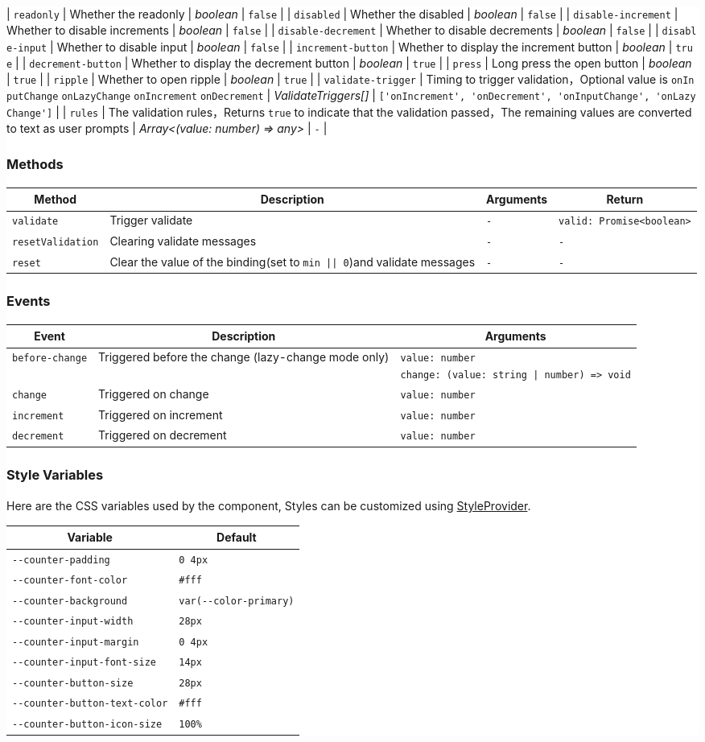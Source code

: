 | `readonly` | Whether the readonly | _boolean_ | `false` |
| `disabled` | Whether the disabled | _boolean_ | `false` |
| `disable-increment` | Whether to disable increments | _boolean_ | `false` |
| `disable-decrement` | Whether to disable decrements | _boolean_ | `false` |
| `disable-input` | Whether to disable input | _boolean_ | `false` |
| `increment-button` | Whether to display the increment button | _boolean_ | `true` |
| `decrement-button` | Whether to display the decrement button | _boolean_ | `true` |
| `press` | Long press the open button | _boolean_ | `true` |
| `ripple` | Whether to open ripple | _boolean_ | `true` |
| `validate-trigger` | Timing to trigger validation，Optional value is `onInputChange` `onLazyChange` `onIncrement` `onDecrement` | _ValidateTriggers[]_ | `['onIncrement', 'onDecrement', 'onInputChange', 'onLazyChange']` |
| `rules` | The validation rules，Returns `true` to indicate that the validation passed，The remaining values are converted to text as user prompts | _Array<(value: number) => any>_ | `-` |

### Methods

| Method | Description | Arguments | Return |
| --- | --- | --- | --- |
| `validate` | Trigger validate | `-` | `valid: Promise<boolean>` |
| `resetValidation` | Clearing validate messages | `-` | `-` |
| `reset` | Clear the value of the binding(set to `min \|\| 0`)and validate messages | `-` | `-` |

### Events

| Event | Description | Arguments |
| --- | --- | --- |
| `before-change` | Triggered before the change (lazy-change mode only) | `value: number` <br> `change: (value: string \| number) => void` |
| `change` | Triggered on change | `value: number` |
| `increment` | Triggered on increment | `value: number` |
| `decrement` | Triggered on decrement | `value: number` |


### Style Variables
Here are the CSS variables used by the component, Styles can be customized using [StyleProvider](#/en-US/style-provider).

| Variable                        | Default                      |
|---------------------------------|------------------------------|
| `--counter-padding`             | `0 4px`                      |
| `--counter-font-color`          | `#fff`                       |
| `--counter-background`          | `var(--color-primary)`       |
| `--counter-input-width`         | `28px`                       |
| `--counter-input-margin`        | `0 4px`                      |
| `--counter-input-font-size`     | `14px`                       |
| `--counter-button-size`         | `28px`                       |
| `--counter-button-text-color`         | `#fff`                       |
| `--counter-button-icon-size`    | `100%`                       |
